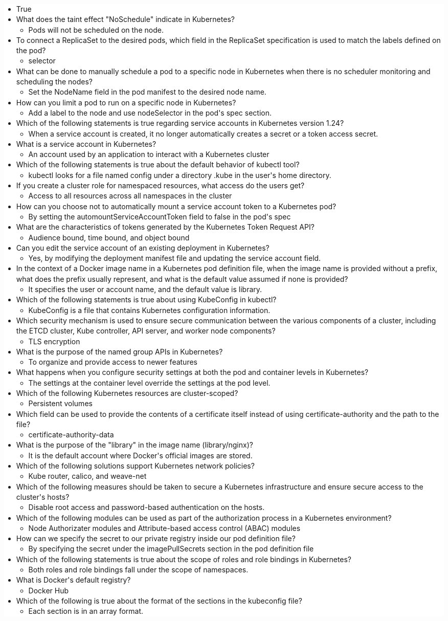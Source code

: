   - True
- What does the taint effect "NoSchedule" indicate in Kubernetes?
  - Pods will not be scheduled on the node.
- To connect a ReplicaSet to the desired pods, which field in the ReplicaSet specification is used to match the labels defined on the pod?
  - selector
- What can be done to manually schedule a pod to a specific node in Kubernetes when there is no scheduler monitoring and scheduling the nodes?
  - Set the NodeName field in the pod manifest to the desired node name.
- How can you limit a pod to run on a specific node in Kubernetes?
  - Add a label to the node and use nodeSelector in the pod's spec section.
- Which of the following statements is true regarding service accounts in Kubernetes version 1.24?
  - When a service account is created, it no longer automatically creates a secret or a token access secret.
- What is a service account in Kubernetes?
  - An account used by an application to interact with a Kubernetes cluster
- Which of the following statements is true about the default behavior of kubectl tool?
  - kubectl looks for a file named config under a directory .kube in the user's home directory.
- If you create a cluster role for namespaced resources, what access do the users get?
  - Access to all resources across all namespaces in the cluster
- How can you choose not to automatically mount a service account token to a Kubernetes pod?
  - By setting the automountServiceAccountToken field to false in the pod's spec
- What are the characteristics of tokens generated by the Kubernetes Token Request API?
  - Audience bound, time bound, and object bound
- Can you edit the service account of an existing deployment in Kubernetes?
  - Yes, by modifying the deployment manifest file and updating the service account field.
- In the context of a Docker image name in a Kubernetes pod definition file, when the image name is provided without a prefix, what does the prefix usually represent, and what is the default value assumed if none is provided?
  - It specifies the user or account name, and the default value is library.
- Which of the following statements is true about using KubeConfig in kubectl?
  - KubeConfig is a file that contains Kubernetes configuration information.
- Which security mechanism is used to ensure secure communication between the various components of a cluster, including the ETCD cluster, Kube controller, API server, and worker node components?
  - TLS encryption
- What is the purpose of the named group APIs in Kubernetes?
  - To organize and provide access to newer features
- What happens when you configure security settings at both the pod and container levels in Kubernetes?
  - The settings at the container level override the settings at the pod level.
- Which of the following Kubernetes resources are cluster-scoped?
  - Persistent volumes
- Which field can be used to provide the contents of a certificate itself instead of using certificate-authority and the path to the file?
  - certificate-authority-data
- What is the purpose of the "library" in the image name (library/nginx)?
  - It is the default account where Docker's official images are stored.
- Which of the following solutions support Kubernetes network policies?
  - Kube router, calico, and weave-net
- Which of the following measures should be taken to secure a Kubernetes infrastructure and ensure secure access to the cluster's hosts?
  - Disable root access and password-based authentication on the hosts.
- Which of the following modules can be used as part of the authorization process in a Kubernetes environment?
  - Node Authorizater modules and Attribute-based access control (ABAC) modules
- How can we specify the secret to our private registry inside our pod definition file?
  - By specifying the secret under the imagePullSecrets section in the pod definition file
- Which of the following statements is true about the scope of roles and role bindings in Kubernetes?
  - Both roles and role bindings fall under the scope of namespaces.
- What is Docker's default registry?
  - Docker Hub
- Which of the following is true about the format of the sections in the kubeconfig file?
  - Each section is in an array format.